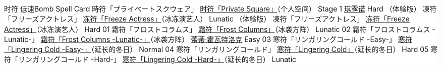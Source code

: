 <tr>
<td data-sort-value="0.12">时符 低速Bomb Spell Card</td>
<td data-sort-value="0.12"></td>
<td>時符「プライベートスクウェア」</td>
<td><a href="./时符「Private_Square」.md" class="mw-redirect" title="时符「Private Square」">时符「Private Square」</a>（个人空间）
</td></tr>
<tr>
<td rowspan="12">Stage 1
</td>
<td rowspan="4" data-sort-value="1.1"><a href="./琪露诺.md" title="琪露诺">琪露诺</a>
</td>
<td>Hard</td>
<td data-sort-value="0.98">（体验版）</td>
<td>凍符「フリーズアクトレス」</td>
<td><a href="./冻符「Freeze_Actress」.md" class="mw-redirect" title="冻符「Freeze Actress」">冻符「Freeze Actress」</a>（冰冻演艺人）
</td></tr>
<tr>
<td>Lunatic</td>
<td data-sort-value="0.99">（体验版）</td>
<td>凍符「フリーズアクトレス」</td>
<td><a href="./冻符「Freeze_Actress」.md" class="mw-redirect" title="冻符「Freeze Actress」">冻符「Freeze Actress」</a>（冰冻演艺人）
</td></tr>
<tr>
<td>Hard</td>
<td>01</td>
<td>霜符「フロストコラムス」</td>
<td><a href="./霜符「Frost_Columns」.md" class="mw-redirect" title="霜符「Frost Columns」">霜符「Frost Columns」</a>（冰袭方阵）
</td></tr>
<tr>
<td>Lunatic</td>
<td>02</td>
<td>霜符「フロストコラムス -Lunatic-」</td>
<td><a href="./霜符「Frost_Columns」.md" class="mw-redirect" title="霜符「Frost Columns」">霜符「Frost Columns -Lunatic-」</a>（冰袭方阵）
</td></tr>
<tr>
<td rowspan="8" data-sort-value="1.2"><a href="./蕾蒂·霍瓦特洛克.md" title="蕾蒂·霍瓦特洛克">蕾蒂·霍瓦特洛克</a>
</td>
<td>Easy</td>
<td>03</td>
<td>寒符「リンガリングコールド -Easy-」</td>
<td><a href="./寒符「Lingering_Cold」.md" class="mw-redirect" title="寒符「Lingering Cold」">寒符「Lingering Cold -Easy-」</a>（延长的冬日）
</td></tr>
<tr>
<td>Normal</td>
<td>04</td>
<td>寒符「リンガリングコールド」</td>
<td><a href="./寒符「Lingering_Cold」.md" class="mw-redirect" title="寒符「Lingering Cold」">寒符「Lingering Cold」</a>（延长的冬日）
</td></tr>
<tr>
<td>Hard</td>
<td>05</td>
<td>寒符「リンガリングコールド -Hard-」</td>
<td><a href="./寒符「Lingering_Cold」.md" class="mw-redirect" title="寒符「Lingering Cold」">寒符「Lingering Cold -Hard-」</a>（延长的冬日）
</td></tr>
<tr>
<td>Lunatic</td>